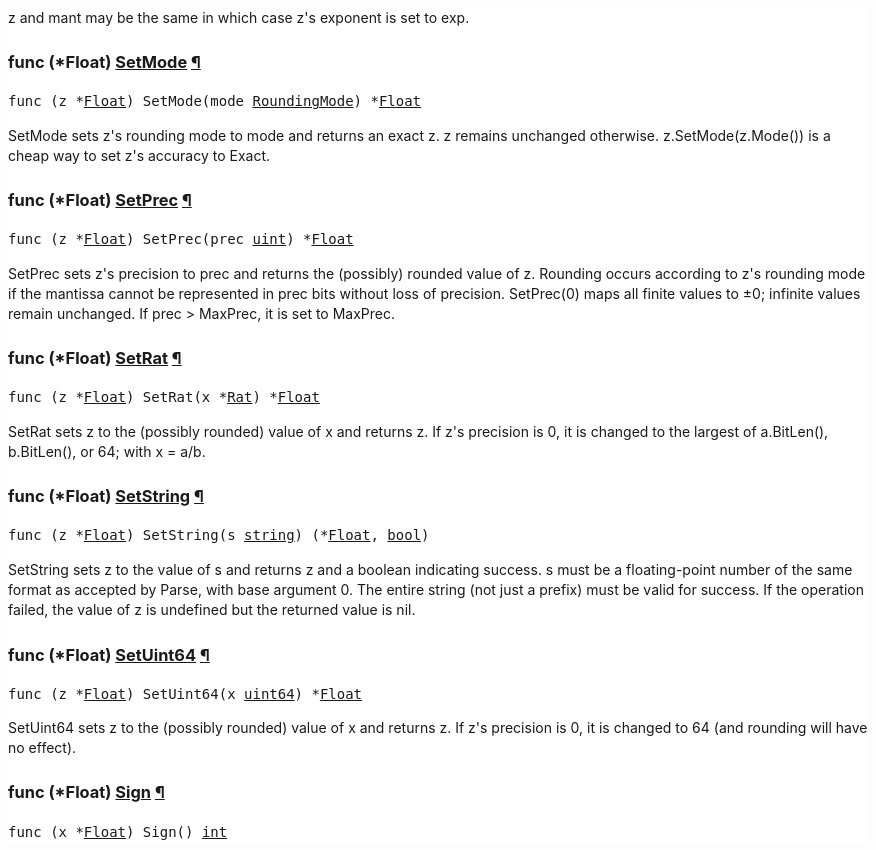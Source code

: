 z and mant may be the same in which case z's exponent is set to exp.

<h3 id="Float.SetMode">func (*Float) <a href="//github.com/golang/go/blob/2ea7d3461bb41d0ae12b56ee52d43314bcdb97f9/src/math/big/float.go#L184">SetMode</a>
    <a href="#Float.SetMode">¶</a></h3>
<pre>func (z *<a href="#Float">Float</a>) SetMode(mode <a href="#RoundingMode">RoundingMode</a>) *<a href="#Float">Float</a></pre>

SetMode sets z's rounding mode to mode and returns an exact z. z remains
unchanged otherwise. z.SetMode(z.Mode()) is a cheap way to set z's accuracy to
Exact.

<h3 id="Float.SetPrec">func (*Float) <a href="//github.com/golang/go/blob/2ea7d3461bb41d0ae12b56ee52d43314bcdb97f9/src/math/big/float.go#L148">SetPrec</a>
    <a href="#Float.SetPrec">¶</a></h3>
<pre>func (z *<a href="#Float">Float</a>) SetPrec(prec <a href="/builtin/#uint">uint</a>) *<a href="#Float">Float</a></pre>

SetPrec sets z's precision to prec and returns the (possibly) rounded value of
z. Rounding occurs according to z's rounding mode if the mantissa cannot be
represented in prec bits without loss of precision. SetPrec(0) maps all finite
values to ±0; infinite values remain unchanged. If prec > MaxPrec, it is set to
MaxPrec.

<h3 id="Float.SetRat">func (*Float) <a href="//github.com/golang/go/blob/2ea7d3461bb41d0ae12b56ee52d43314bcdb97f9/src/math/big/float.go#L596">SetRat</a>
    <a href="#Float.SetRat">¶</a></h3>
<pre>func (z *<a href="#Float">Float</a>) SetRat(x *<a href="#Rat">Rat</a>) *<a href="#Float">Float</a></pre>

SetRat sets z to the (possibly rounded) value of x and returns z. If z's
precision is 0, it is changed to the largest of a.BitLen(), b.BitLen(), or 64;
with x = a/b.

<h3 id="Float.SetString">func (*Float) <a href="//github.com/golang/go/blob/2ea7d3461bb41d0ae12b56ee52d43314bcdb97f9/src/math/big/floatconv.go#L12">SetString</a>
    <a href="#Float.SetString">¶</a></h3>
<pre>func (z *<a href="#Float">Float</a>) SetString(s <a href="/builtin/#string">string</a>) (*<a href="#Float">Float</a>, <a href="/builtin/#bool">bool</a>)</pre>

SetString sets z to the value of s and returns z and a boolean indicating
success. s must be a floating-point number of the same format as accepted by
Parse, with base argument 0. The entire string (not just a prefix) must be valid
for success. If the operation failed, the value of z is undefined but the
returned value is nil.

<h3 id="Float.SetUint64">func (*Float) <a href="//github.com/golang/go/blob/2ea7d3461bb41d0ae12b56ee52d43314bcdb97f9/src/math/big/float.go#L504">SetUint64</a>
    <a href="#Float.SetUint64">¶</a></h3>
<pre>func (z *<a href="#Float">Float</a>) SetUint64(x <a href="/builtin/#uint64">uint64</a>) *<a href="#Float">Float</a></pre>

SetUint64 sets z to the (possibly rounded) value of x and returns z. If z's
precision is 0, it is changed to 64 (and rounding will have no effect).

<h3 id="Float.Sign">func (*Float) <a href="//github.com/golang/go/blob/2ea7d3461bb41d0ae12b56ee52d43314bcdb97f9/src/math/big/float.go#L222">Sign</a>
    <a href="#Float.Sign">¶</a></h3>
<pre>func (x *<a href="#Float">Float</a>) Sign() <a href="/builtin/#int">int</a></pre>
